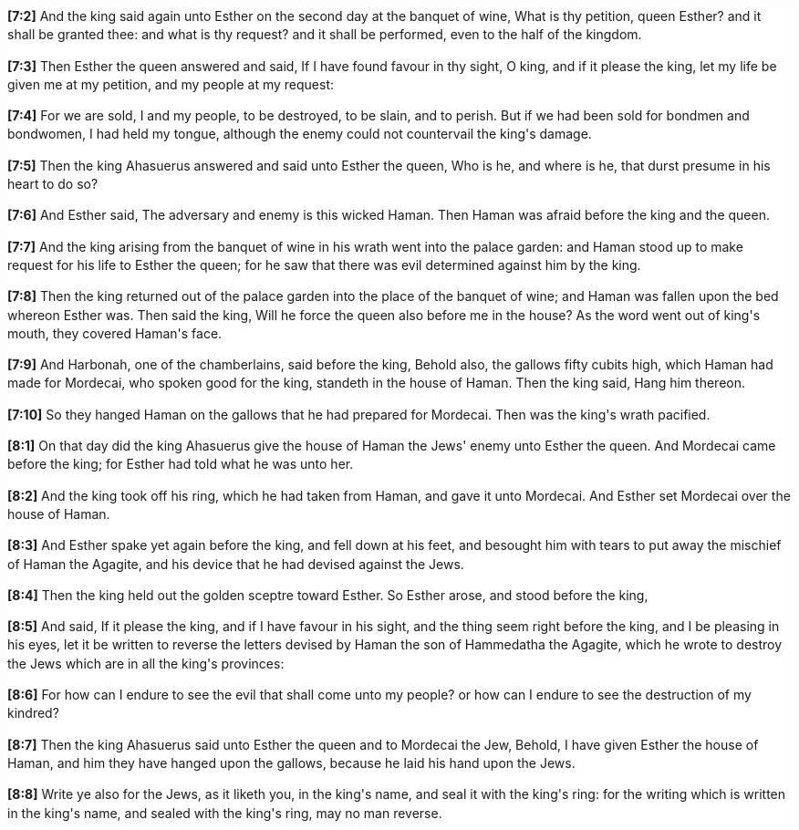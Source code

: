 **[7:2]** And the king said again unto Esther on the second day at the banquet of wine, What is thy petition, queen Esther? and it shall be granted thee: and what is thy request? and it shall be performed, even to the half of the kingdom.

**[7:3]** Then Esther the queen answered and said, If I have found favour in thy sight, O king, and if it please the king, let my life be given me at my petition, and my people at my request:

**[7:4]** For we are sold, I and my people, to be destroyed, to be slain, and to perish. But if we had been sold for bondmen and bondwomen, I had held my tongue, although the enemy could not countervail the king's damage.

**[7:5]** Then the king Ahasuerus answered and said unto Esther the queen, Who is he, and where is he, that durst presume in his heart to do so?

**[7:6]** And Esther said, The adversary and enemy is this wicked Haman. Then Haman was afraid before the king and the queen.

**[7:7]** And the king arising from the banquet of wine in his wrath went into the palace garden: and Haman stood up to make request for his life to Esther the queen; for he saw that there was evil determined against him by the king.

**[7:8]** Then the king returned out of the palace garden into the place of the banquet of wine; and Haman was fallen upon the bed whereon Esther was. Then said the king, Will he force the queen also before me in the house? As the word went out of king's mouth, they covered Haman's face.

**[7:9]** And Harbonah, one of the chamberlains, said before the king, Behold also, the gallows fifty cubits high, which Haman had made for Mordecai, who spoken good for the king, standeth in the house of Haman. Then the king said, Hang him thereon.

**[7:10]** So they hanged Haman on the gallows that he had prepared for Mordecai. Then was the king's wrath pacified.

**[8:1]** On that day did the king Ahasuerus give the house of Haman the Jews' enemy unto Esther the queen. And Mordecai came before the king; for Esther had told what he was unto her.

**[8:2]** And the king took off his ring, which he had taken from Haman, and gave it unto Mordecai. And Esther set Mordecai over the house of Haman.

**[8:3]** And Esther spake yet again before the king, and fell down at his feet, and besought him with tears to put away the mischief of Haman the Agagite, and his device that he had devised against the Jews.

**[8:4]** Then the king held out the golden sceptre toward Esther. So Esther arose, and stood before the king,

**[8:5]** And said, If it please the king, and if I have favour in his sight, and the thing seem right before the king, and I be pleasing in his eyes, let it be written to reverse the letters devised by Haman the son of Hammedatha the Agagite, which he wrote to destroy the Jews which are in all the king's provinces:

**[8:6]** For how can I endure to see the evil that shall come unto my people? or how can I endure to see the destruction of my kindred?

**[8:7]** Then the king Ahasuerus said unto Esther the queen and to Mordecai the Jew, Behold, I have given Esther the house of Haman, and him they have hanged upon the gallows, because he laid his hand upon the Jews.

**[8:8]** Write ye also for the Jews, as it liketh you, in the king's name, and seal it with the king's ring: for the writing which is written in the king's name, and sealed with the king's ring, may no man reverse.
